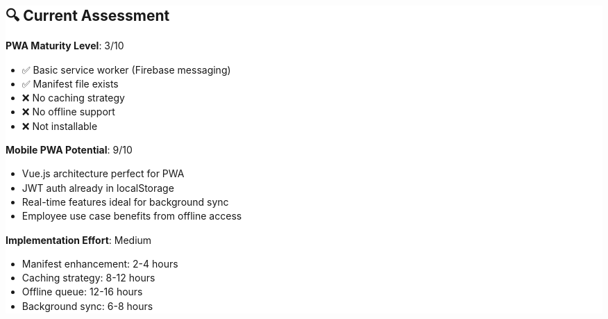 
## 🔍 Current Assessment

**PWA Maturity Level**: 3/10
- ✅ Basic service worker (Firebase messaging)
- ✅ Manifest file exists
- ❌ No caching strategy
- ❌ No offline support
- ❌ Not installable

**Mobile PWA Potential**: 9/10
- Vue.js architecture perfect for PWA
- JWT auth already in localStorage
- Real-time features ideal for background sync
- Employee use case benefits from offline access

**Implementation Effort**: Medium
- Manifest enhancement: 2-4 hours
- Caching strategy: 8-12 hours  
- Offline queue: 12-16 hours
- Background sync: 6-8 hours